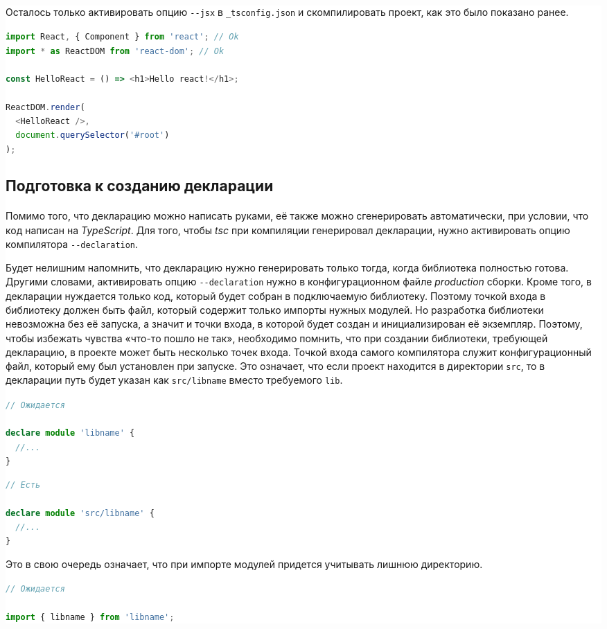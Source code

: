 Осталось только активировать опцию `--jsx` в `_tsconfig.json` и скомпилировать проект, как это было показано ранее.

```ts
import React, { Component } from 'react'; // Ok
import * as ReactDOM from 'react-dom'; // Ok

const HelloReact = () => <h1>Hello react!</h1>;

ReactDOM.render(
  <HelloReact />,
  document.querySelector('#root')
);
```

## Подготовка к созданию декларации

Помимо того, что декларацию можно написать руками, её также можно сгенерировать автоматически, при условии, что код написан на _TypeScript_. Для того, чтобы _tsc_ при компиляции генерировал декларации, нужно активировать опцию компилятора `--declaration`.

Будет нелишним напомнить, что декларацию нужно генерировать только тогда, когда библиотека полностью готова. Другими словами, активировать опцию `--declaration` нужно в конфигурационном файле _production_ сборки. Кроме того, в декларации нуждается только код, который будет собран в подключаемую библиотеку. Поэтому точкой входа в библиотеку должен быть файл, который содержит только импорты нужных модулей. Но разработка библиотеки невозможна без её запуска, а значит и точки входа, в которой будет создан и инициализирован её экземпляр. Поэтому, чтобы избежать чувства «что-то пошло не так», необходимо помнить, что при создании библиотеки, требующей декларацию, в проекте может быть несколько точек входа. Точкой входа самого компилятора служит конфигурационный файл, который ему был установлен при запуске. Это означает, что если проект находится в директории `src`, то в декларации путь будет указан как `src/libname` вместо требуемого `lib`.

```ts
// Ожидается

declare module 'libname' {
  //...
}
```

```ts
// Есть

declare module 'src/libname' {
  //...
}
```

Это в свою очередь означает, что при импорте модулей придется учитывать лишнюю директорию.

```ts
// Ожидается

import { libname } from 'libname';
```

